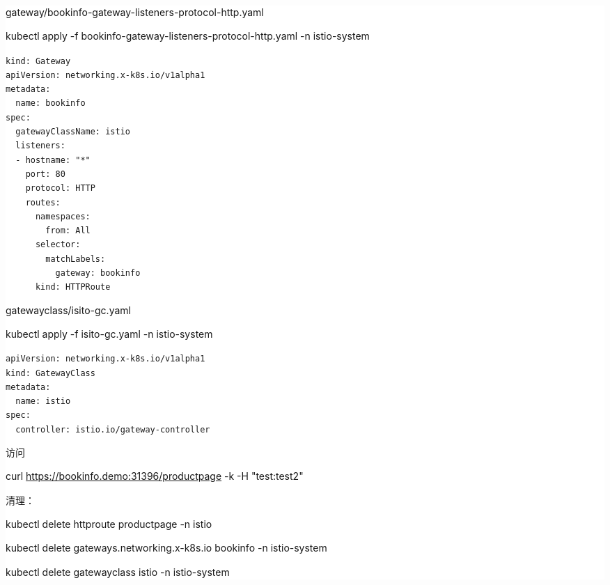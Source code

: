 ```
```

gateway/bookinfo-gateway-listeners-protocol-http.yaml

kubectl apply -f bookinfo-gateway-listeners-protocol-http.yaml -n istio-system

```
kind: Gateway
apiVersion: networking.x-k8s.io/v1alpha1
metadata:
  name: bookinfo
spec:
  gatewayClassName: istio
  listeners:  
  - hostname: "*"
    port: 80
    protocol: HTTP
    routes:
      namespaces:
        from: All
      selector:
        matchLabels:
          gateway: bookinfo
      kind: HTTPRoute
```

gatewayclass/isito-gc.yaml

kubectl apply -f isito-gc.yaml -n istio-system

```
apiVersion: networking.x-k8s.io/v1alpha1
kind: GatewayClass
metadata:
  name: istio
spec:
  controller: istio.io/gateway-controller
```

访问

curl https://bookinfo.demo:31396/productpage -k  -H "test:test2"

清理：

kubectl delete httproute productpage -n istio

kubectl delete gateways.networking.x-k8s.io bookinfo -n istio-system

kubectl delete gatewayclass istio -n istio-system
